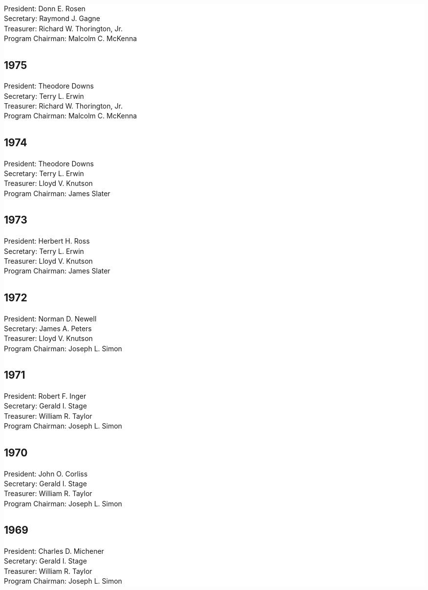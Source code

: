 President: Donn E. Rosen  
Secretary: Raymond J. Gagne  
Treasurer: Richard W. Thorington, Jr.  
Program Chairman: Malcolm C. McKenna  
  
## 1975  
  
President: Theodore Downs  
Secretary: Terry L. Erwin  
Treasurer: Richard W. Thorington, Jr.  
Program Chairman: Malcolm C. McKenna  
  
## 1974  
  
President: Theodore Downs  
Secretary: Terry L. Erwin  
Treasurer: Lloyd V. Knutson  
Program Chairman: James Slater  
  
## 1973  
  
President: Herbert H. Ross  
Secretary: Terry L. Erwin  
Treasurer: Lloyd V. Knutson  
Program Chairman: James Slater  
  
## 1972  
  
President: Norman D. Newell  
Secretary: James A. Peters  
Treasurer: Lloyd V. Knutson  
Program Chairman: Joseph L. Simon  
  
## 1971  
  
President: Robert F. Inger  
Secretary: Gerald I. Stage  
Treasurer: William R. Taylor  
Program Chairman: Joseph L. Simon  
  
## 1970  
  
President: John O. Corliss  
Secretary: Gerald I. Stage  
Treasurer: William R. Taylor  
Program Chairman: Joseph L. Simon  
  
## 1969  
  
President: Charles D. Michener  
Secretary: Gerald I. Stage  
Treasurer: William R. Taylor  
Program Chairman: Joseph L. Simon  
  